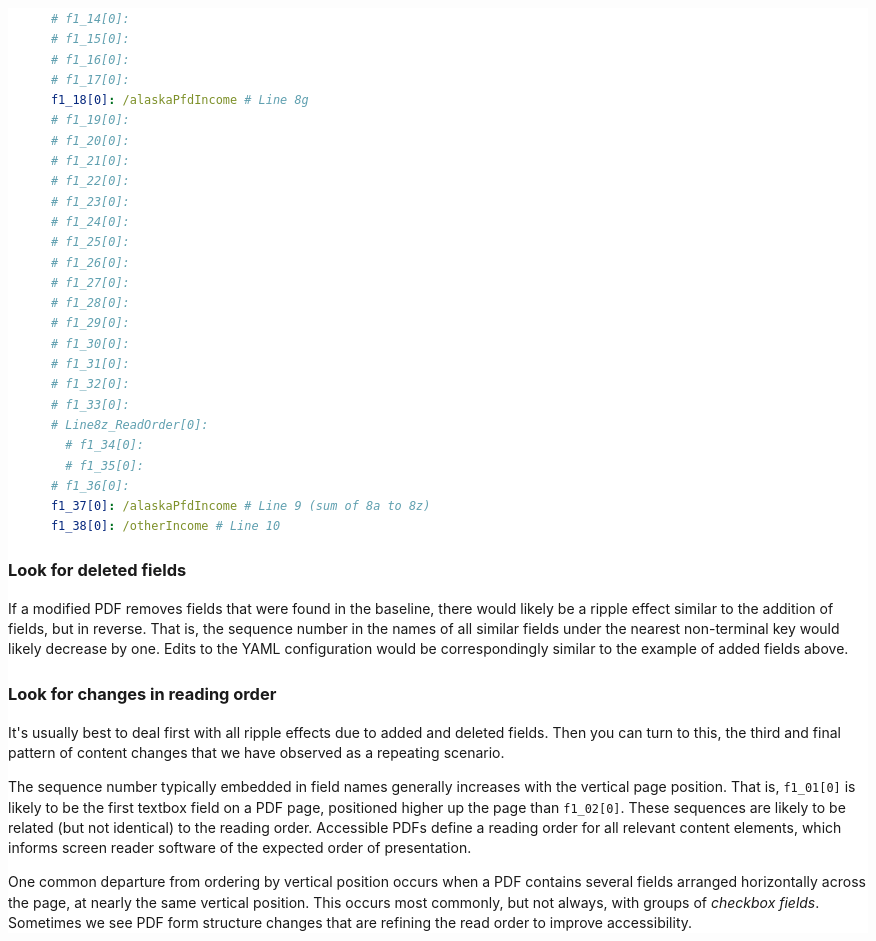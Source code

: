 ```yaml
      # f1_14[0]:
      # f1_15[0]:
      # f1_16[0]:
      # f1_17[0]:
      f1_18[0]: /alaskaPfdIncome # Line 8g
      # f1_19[0]:
      # f1_20[0]:
      # f1_21[0]:
      # f1_22[0]:
      # f1_23[0]:
      # f1_24[0]:
      # f1_25[0]:
      # f1_26[0]:
      # f1_27[0]:
      # f1_28[0]:
      # f1_29[0]:
      # f1_30[0]:
      # f1_31[0]:
      # f1_32[0]:
      # f1_33[0]:
      # Line8z_ReadOrder[0]:
        # f1_34[0]:
        # f1_35[0]:
      # f1_36[0]:
      f1_37[0]: /alaskaPfdIncome # Line 9 (sum of 8a to 8z)
      f1_38[0]: /otherIncome # Line 10
```

### Look for deleted fields

If a modified PDF removes fields that were found in the baseline, there would likely be a ripple effect similar to the addition of fields, but in reverse. That is, the sequence number in the names of all similar fields under the nearest non-terminal key would likely decrease by one. Edits to the YAML configuration would be correspondingly similar to the example of added fields above.

### Look for changes in reading order

It's usually best to deal first with all ripple effects due to added and deleted fields. Then you can turn to this, the third and final pattern of content changes that we have observed as a repeating scenario.

The sequence number typically embedded in field names generally increases with the vertical page position. That is, `f1_01[0]` is likely to be the first textbox field on a PDF page, positioned higher up the page than `f1_02[0]`. These sequences are likely to be related (but not identical) to the reading order. Accessible PDFs define a reading order for all relevant content elements, which informs screen reader software of the expected order of presentation. 

One common departure from ordering by vertical position occurs when a PDF contains several fields arranged horizontally across the page, at nearly the same vertical position. This occurs most commonly, but not always, with groups of _checkbox fields_. Sometimes we see PDF form structure changes that are refining the read order to improve accessibility.
